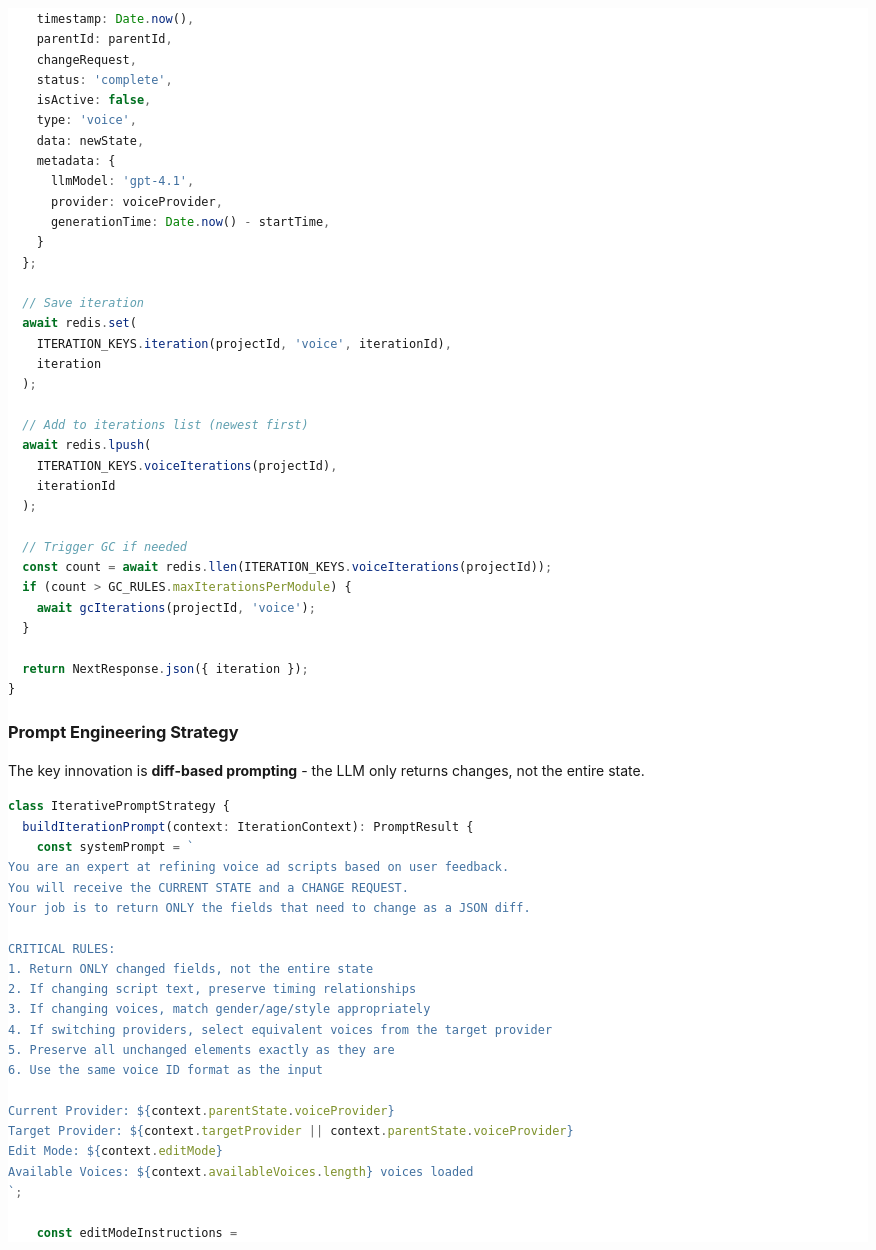 ```typescript
    timestamp: Date.now(),
    parentId: parentId,
    changeRequest,
    status: 'complete',
    isActive: false,
    type: 'voice',
    data: newState,
    metadata: {
      llmModel: 'gpt-4.1',
      provider: voiceProvider,
      generationTime: Date.now() - startTime,
    }
  };

  // Save iteration
  await redis.set(
    ITERATION_KEYS.iteration(projectId, 'voice', iterationId),
    iteration
  );

  // Add to iterations list (newest first)
  await redis.lpush(
    ITERATION_KEYS.voiceIterations(projectId),
    iterationId
  );

  // Trigger GC if needed
  const count = await redis.llen(ITERATION_KEYS.voiceIterations(projectId));
  if (count > GC_RULES.maxIterationsPerModule) {
    await gcIterations(projectId, 'voice');
  }

  return NextResponse.json({ iteration });
}
```

### Prompt Engineering Strategy

The key innovation is **diff-based prompting** - the LLM only returns changes, not the entire state.

```typescript
class IterativePromptStrategy {
  buildIterationPrompt(context: IterationContext): PromptResult {
    const systemPrompt = `
You are an expert at refining voice ad scripts based on user feedback.
You will receive the CURRENT STATE and a CHANGE REQUEST.
Your job is to return ONLY the fields that need to change as a JSON diff.

CRITICAL RULES:
1. Return ONLY changed fields, not the entire state
2. If changing script text, preserve timing relationships
3. If changing voices, match gender/age/style appropriately
4. If switching providers, select equivalent voices from the target provider
5. Preserve all unchanged elements exactly as they are
6. Use the same voice ID format as the input

Current Provider: ${context.parentState.voiceProvider}
Target Provider: ${context.targetProvider || context.parentState.voiceProvider}
Edit Mode: ${context.editMode}
Available Voices: ${context.availableVoices.length} voices loaded
`;

    const editModeInstructions =
```